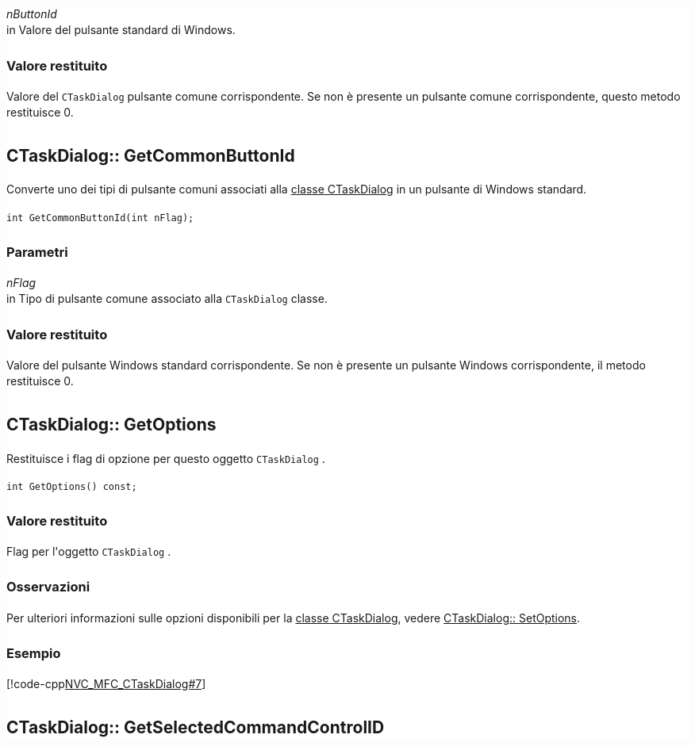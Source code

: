 *nButtonId*<br/>
in Valore del pulsante standard di Windows.

### <a name="return-value"></a>Valore restituito

Valore del `CTaskDialog` pulsante comune corrispondente. Se non è presente un pulsante comune corrispondente, questo metodo restituisce 0.

## <a name="ctaskdialoggetcommonbuttonid"></a><a name="getcommonbuttonid"></a> CTaskDialog:: GetCommonButtonId

Converte uno dei tipi di pulsante comuni associati alla [classe CTaskDialog](../../mfc/reference/ctaskdialog-class.md) in un pulsante di Windows standard.

```
int GetCommonButtonId(int nFlag);
```

### <a name="parameters"></a>Parametri

*nFlag*<br/>
in Tipo di pulsante comune associato alla `CTaskDialog` classe.

### <a name="return-value"></a>Valore restituito

Valore del pulsante Windows standard corrispondente. Se non è presente un pulsante Windows corrispondente, il metodo restituisce 0.

## <a name="ctaskdialoggetoptions"></a><a name="getoptions"></a> CTaskDialog:: GetOptions

Restituisce i flag di opzione per questo oggetto `CTaskDialog` .

```
int GetOptions() const;
```

### <a name="return-value"></a>Valore restituito

Flag per l'oggetto `CTaskDialog` .

### <a name="remarks"></a>Osservazioni

Per ulteriori informazioni sulle opzioni disponibili per la [classe CTaskDialog](../../mfc/reference/ctaskdialog-class.md), vedere [CTaskDialog:: SetOptions](#setoptions).

### <a name="example"></a>Esempio

[!code-cpp[NVC_MFC_CTaskDialog#7](../../mfc/reference/codesnippet/cpp/ctaskdialog-class_3.cpp)]

## <a name="ctaskdialoggetselectedcommandcontrolid"></a><a name="getselectedcommandcontrolid"></a> CTaskDialog:: GetSelectedCommandControlID
